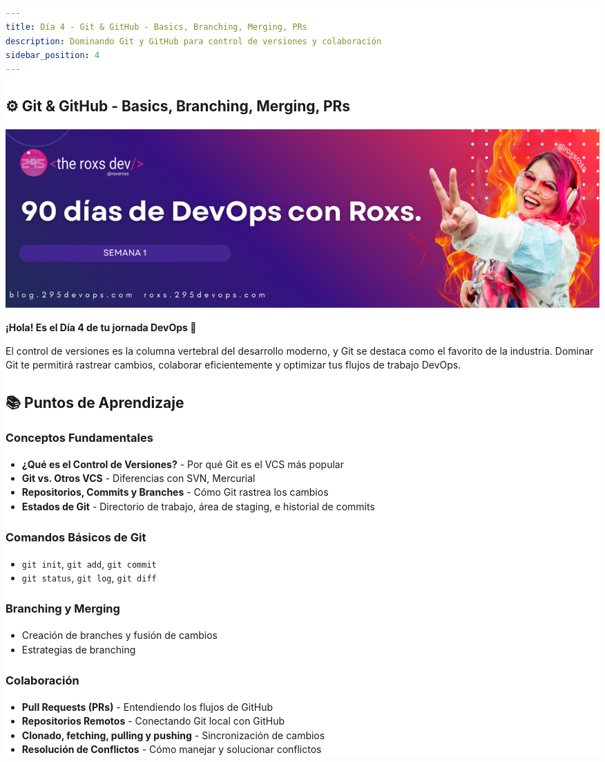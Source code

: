 ```yaml
---
title: Día 4 - Git & GitHub - Basics, Branching, Merging, PRs
description: Dominando Git y GitHub para control de versiones y colaboración
sidebar_position: 4
---
```


## ⚙️ Git & GitHub - Basics, Branching, Merging, PRs

![](../../static/images/banner/1.png)


**¡Hola! Es el Día 4 de tu jornada DevOps 👋**

El control de versiones es la columna vertebral del desarrollo moderno, y Git se destaca como el favorito de la industria. Dominar Git te permitirá rastrear cambios, colaborar eficientemente y optimizar tus flujos de trabajo DevOps.

## 📚 Puntos de Aprendizaje

### Conceptos Fundamentales
- **¿Qué es el Control de Versiones?** - Por qué Git es el VCS más popular
- **Git vs. Otros VCS** - Diferencias con SVN, Mercurial
- **Repositorios, Commits y Branches** - Cómo Git rastrea los cambios
- **Estados de Git** - Directorio de trabajo, área de staging, e historial de commits

### Comandos Básicos de Git
- `git init`, `git add`, `git commit`
- `git status`, `git log`, `git diff`

### Branching y Merging
- Creación de branches y fusión de cambios
- Estrategias de branching

### Colaboración
- **Pull Requests (PRs)** - Entendiendo los flujos de GitHub
- **Repositorios Remotos** - Conectando Git local con GitHub
- **Clonado, fetching, pulling y pushing** - Sincronización de cambios
- **Resolución de Conflictos** - Cómo manejar y solucionar conflictos
